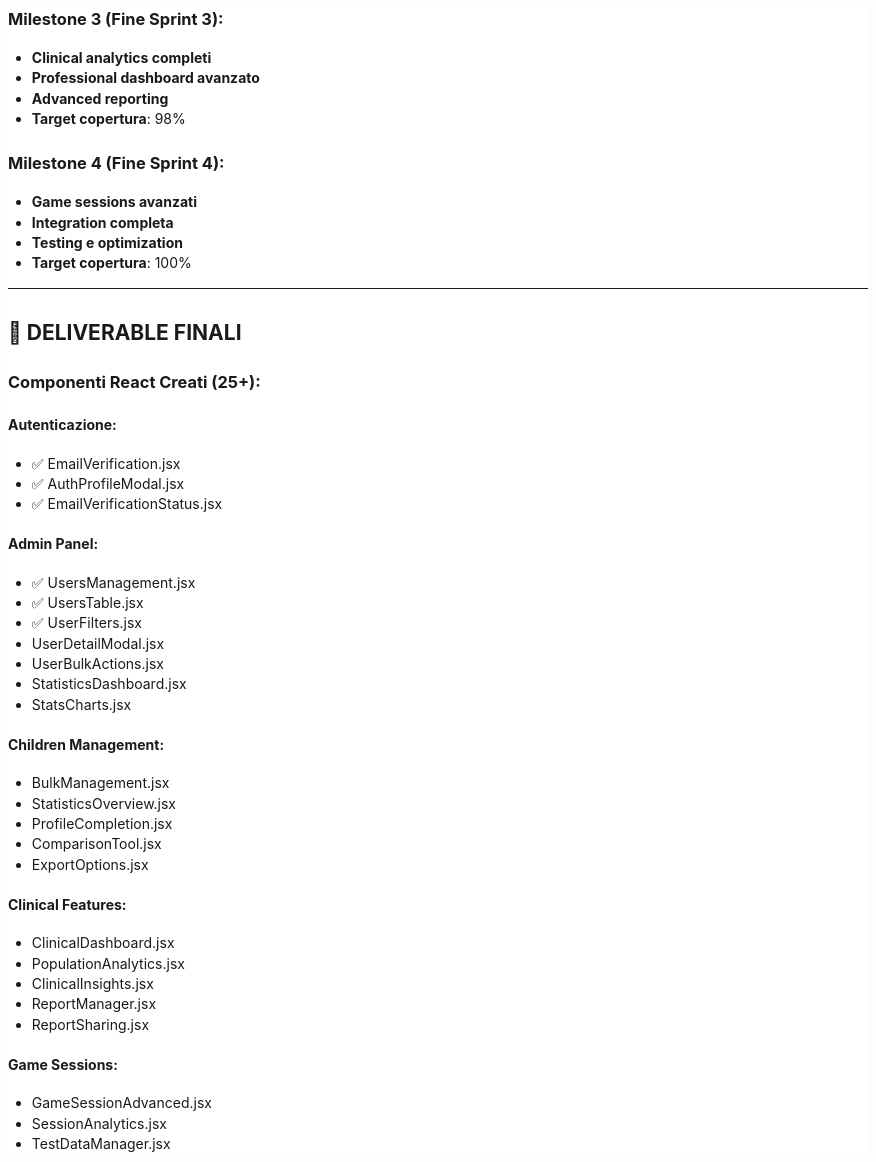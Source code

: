 ### Milestone 3 (Fine Sprint 3):
- **Clinical analytics completi**
- **Professional dashboard avanzato**
- **Advanced reporting**
- **Target copertura**: 98%

### Milestone 4 (Fine Sprint 4):
- **Game sessions avanzati**
- **Integration completa**
- **Testing e optimization**
- **Target copertura**: 100%

---

## 🎯 DELIVERABLE FINALI

### Componenti React Creati (25+):
#### Autenticazione:
- ✅ EmailVerification.jsx
- ✅ AuthProfileModal.jsx  
- ✅ EmailVerificationStatus.jsx

#### Admin Panel:
- ✅ UsersManagement.jsx
- ✅ UsersTable.jsx
- ✅ UserFilters.jsx
- UserDetailModal.jsx
- UserBulkActions.jsx
- StatisticsDashboard.jsx
- StatsCharts.jsx

#### Children Management:
- BulkManagement.jsx
- StatisticsOverview.jsx
- ProfileCompletion.jsx
- ComparisonTool.jsx
- ExportOptions.jsx

#### Clinical Features:
- ClinicalDashboard.jsx
- PopulationAnalytics.jsx
- ClinicalInsights.jsx
- ReportManager.jsx
- ReportSharing.jsx

#### Game Sessions:
- GameSessionAdvanced.jsx
- SessionAnalytics.jsx
- TestDataManager.jsx
